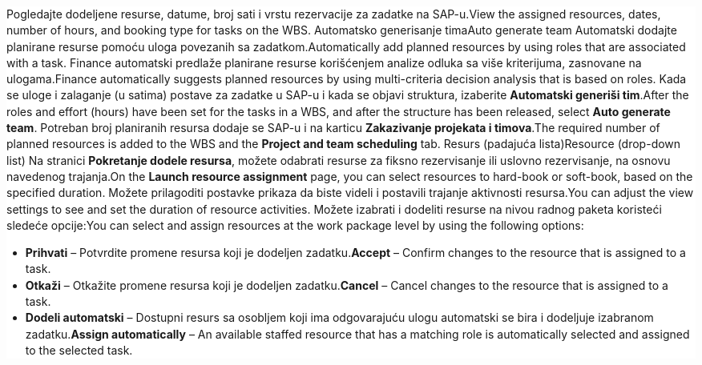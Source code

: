 <td><span data-ttu-id="3bc0d-331">Pogledajte dodeljene resurse, datume, broj sati i vrstu rezervacije za zadatke na SAP-u.</span><span class="sxs-lookup"><span data-stu-id="3bc0d-331">View the assigned resources, dates, number of hours, and booking type for tasks on the WBS.</span></span></td>
</tr>
<tr class="even">
<td><span data-ttu-id="3bc0d-332">Automatsko generisanje tima</span><span class="sxs-lookup"><span data-stu-id="3bc0d-332">Auto generate team</span></span></td>
<td><span data-ttu-id="3bc0d-333">Automatski dodajte planirane resurse pomoću uloga povezanih sa zadatkom.</span><span class="sxs-lookup"><span data-stu-id="3bc0d-333">Automatically add planned resources by using roles that are associated with a task.</span></span> <span data-ttu-id="3bc0d-334">Finance automatski predlaže planirane resurse korišćenjem analize odluka sa više kriterijuma, zasnovane na ulogama.</span><span class="sxs-lookup"><span data-stu-id="3bc0d-334">Finance automatically suggests planned resources by using multi-criteria decision analysis that is based on roles.</span></span> <span data-ttu-id="3bc0d-335">Kada se uloge i zalaganje (u satima) postave za zadatke u SAP-u i kada se objavi struktura, izaberite <strong>Automatski generiši tim</strong>.</span><span class="sxs-lookup"><span data-stu-id="3bc0d-335">After the roles and effort (hours) have been set for the tasks in a WBS, and after the structure has been released, select <strong>Auto generate team</strong>.</span></span> <span data-ttu-id="3bc0d-336">Potreban broj planiranih resursa dodaje se SAP-u i na karticu <strong>Zakazivanje projekata i timova</strong>.</span><span class="sxs-lookup"><span data-stu-id="3bc0d-336">The required number of planned resources is added to the WBS and the <strong>Project and team scheduling</strong> tab.</span></span></td>
</tr>
<tr class="odd">
<td><span data-ttu-id="3bc0d-337">Resurs (padajuća lista)</span><span class="sxs-lookup"><span data-stu-id="3bc0d-337">Resource (drop-down list)</span></span></td>
<td><span data-ttu-id="3bc0d-338">Na stranici <strong>Pokretanje dodele resursa</strong>, možete odabrati resurse za fiksno rezervisanje ili uslovno rezervisanje, na osnovu navedenog trajanja.</span><span class="sxs-lookup"><span data-stu-id="3bc0d-338">On the <strong>Launch resource assignment</strong> page, you can select resources to hard-book or soft-book, based on the specified duration.</span></span> <span data-ttu-id="3bc0d-339">Možete prilagoditi postavke prikaza da biste videli i postavili trajanje aktivnosti resursa.</span><span class="sxs-lookup"><span data-stu-id="3bc0d-339">You can adjust the view settings to see and set the duration of resource activities.</span></span> <span data-ttu-id="3bc0d-340">Možete izabrati i dodeliti resurse na nivou radnog paketa koristeći sledeće opcije:</span><span class="sxs-lookup"><span data-stu-id="3bc0d-340">You can select and assign resources at the work package level by using the following options:</span></span>
<ul>
<li><span data-ttu-id="3bc0d-341"><strong>Prihvati</strong> – Potvrdite promene resursa koji je dodeljen zadatku.</span><span class="sxs-lookup"><span data-stu-id="3bc0d-341"><strong>Accept</strong> – Confirm changes to the resource that is assigned to a task.</span></span></li>
<li><span data-ttu-id="3bc0d-342"><strong>Otkaži</strong> – Otkažite promene resursa koji je dodeljen zadatku.</span><span class="sxs-lookup"><span data-stu-id="3bc0d-342"><strong>Cancel</strong> – Cancel changes to the resource that is assigned to a task.</span></span></li>
<li><span data-ttu-id="3bc0d-343"><strong>Dodeli automatski</strong> – Dostupni resurs sa osobljem koji ima odgovarajuću ulogu automatski se bira i dodeljuje izabranom zadatku.</span><span class="sxs-lookup"><span data-stu-id="3bc0d-343"><strong>Assign automatically</strong> – An available staffed resource that has a matching role is automatically selected and assigned to the selected task.</span></span></li>
</ul></td>
</tr>
</tbody>
</table>
